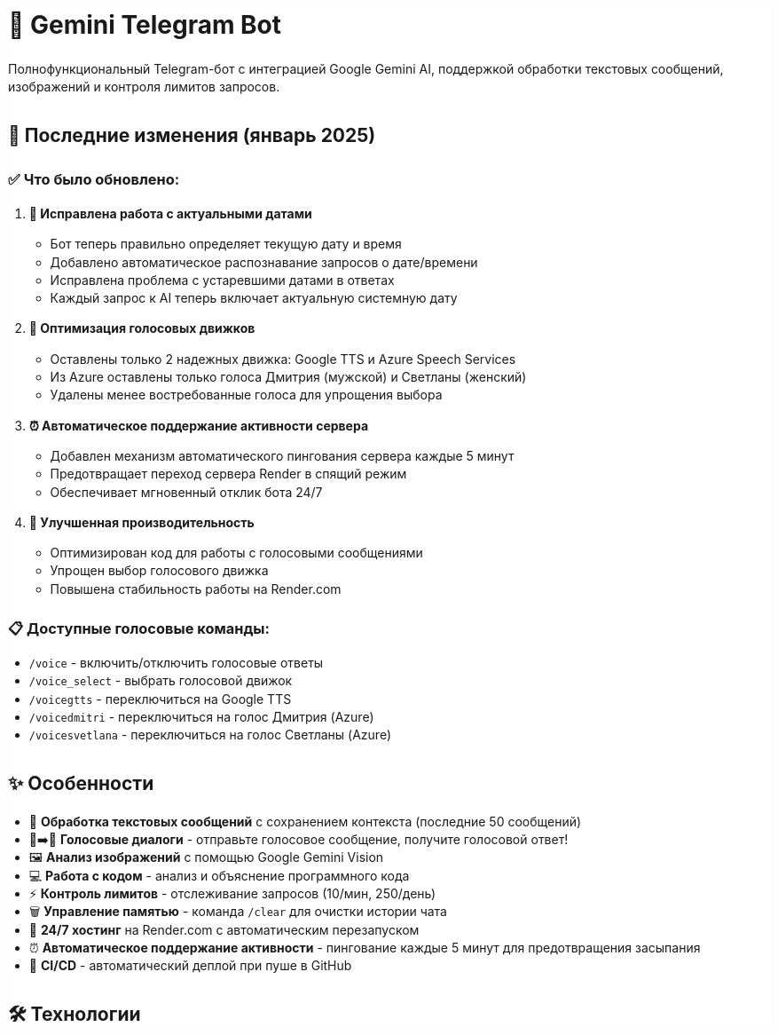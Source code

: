# 🤖 Gemini Telegram Bot

Полнофункциональный Telegram-бот с интеграцией Google Gemini AI, поддержкой обработки текстовых сообщений, изображений и контроля лимитов запросов.

## 🔄 Последние изменения (январь 2025)

### ✅ Что было обновлено:

1. **📅 Исправлена работа с актуальными датами**
   - Бот теперь правильно определяет текущую дату и время
   - Добавлено автоматическое распознавание запросов о дате/времени
   - Исправлена проблема с устаревшими датами в ответах
   - Каждый запрос к AI теперь включает актуальную системную дату

2. **🎵 Оптимизация голосовых движков**
   - Оставлены только 2 надежных движка: Google TTS и Azure Speech Services
   - Из Azure оставлены только голоса Дмитрия (мужской) и Светланы (женский)
   - Удалены менее востребованные голоса для упрощения выбора

3. **⏰ Автоматическое поддержание активности сервера**
   - Добавлен механизм автоматического пингования сервера каждые 5 минут
   - Предотвращает переход сервера Render в спящий режим
   - Обеспечивает мгновенный отклик бота 24/7

4. **🚀 Улучшенная производительность**
   - Оптимизирован код для работы с голосовыми сообщениями
   - Упрощен выбор голосового движка
   - Повышена стабильность работы на Render.com

### 📋 Доступные голосовые команды:
- `/voice` - включить/отключить голосовые ответы
- `/voice_select` - выбрать голосовой движок
- `/voicegtts` - переключиться на Google TTS
- `/voicedmitri` - переключиться на голос Дмитрия (Azure)
- `/voicesvetlana` - переключиться на голос Светланы (Azure)

## ✨ Особенности

- 💬 **Обработка текстовых сообщений** с сохранением контекста (последние 50 сообщений)
- 🎤➡️🎵 **Голосовые диалоги** - отправьте голосовое сообщение, получите голосовой ответ!
- 🖼️ **Анализ изображений** с помощью Google Gemini Vision
- 💻 **Работа с кодом** - анализ и объяснение программного кода
- ⚡ **Контроль лимитов** - отслеживание запросов (10/мин, 250/день)
- 🗑️ **Управление памятью** - команда `/clear` для очистки истории чата
- 🚀 **24/7 хостинг** на Render.com с автоматическим перезапуском
- ⏰ **Автоматическое поддержание активности** - пингование каждые 5 минут для предотвращения засыпания
- 🔄 **CI/CD** - автоматический деплой при пуше в GitHub

## 🛠️ Технологии
